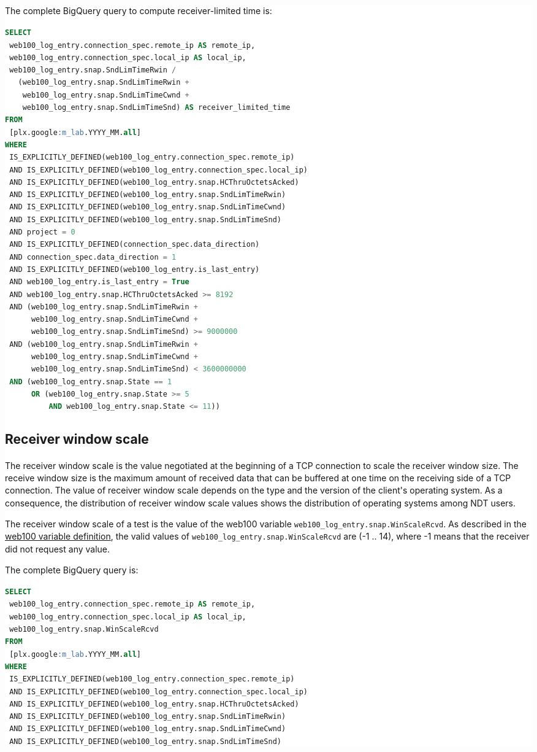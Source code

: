 The complete BigQuery query to compute receiver-limited time is:
```sql
SELECT
 web100_log_entry.connection_spec.remote_ip AS remote_ip,
 web100_log_entry.connection_spec.local_ip AS local_ip,
 web100_log_entry.snap.SndLimTimeRwin /
   (web100_log_entry.snap.SndLimTimeRwin +
    web100_log_entry.snap.SndLimTimeCwnd +
    web100_log_entry.snap.SndLimTimeSnd) AS receiver_limited_time
FROM
 [plx.google:m_lab.YYYY_MM.all]
WHERE
 IS_EXPLICITLY_DEFINED(web100_log_entry.connection_spec.remote_ip)
 AND IS_EXPLICITLY_DEFINED(web100_log_entry.connection_spec.local_ip)
 AND IS_EXPLICITLY_DEFINED(web100_log_entry.snap.HCThruOctetsAcked)
 AND IS_EXPLICITLY_DEFINED(web100_log_entry.snap.SndLimTimeRwin)
 AND IS_EXPLICITLY_DEFINED(web100_log_entry.snap.SndLimTimeCwnd)
 AND IS_EXPLICITLY_DEFINED(web100_log_entry.snap.SndLimTimeSnd)
 AND project = 0
 AND IS_EXPLICITLY_DEFINED(connection_spec.data_direction)
 AND connection_spec.data_direction = 1
 AND IS_EXPLICITLY_DEFINED(web100_log_entry.is_last_entry)
 AND web100_log_entry.is_last_entry = True
 AND web100_log_entry.snap.HCThruOctetsAcked >= 8192
 AND (web100_log_entry.snap.SndLimTimeRwin +
      web100_log_entry.snap.SndLimTimeCwnd +
      web100_log_entry.snap.SndLimTimeSnd) >= 9000000
 AND (web100_log_entry.snap.SndLimTimeRwin +
      web100_log_entry.snap.SndLimTimeCwnd +  
      web100_log_entry.snap.SndLimTimeSnd) < 3600000000
 AND (web100_log_entry.snap.State == 1
      OR (web100_log_entry.snap.State >= 5
          AND web100_log_entry.snap.State <= 11))
```

## Receiver window scale ##

The receiver window scale is the value negotiated at the beginning of a TCP connection to scale the receiver window size. The receive window size is the maximum amount of received data that can be buffered at one time on the receiving side of a TCP connection.
The value of receiver window scale depends on the type and the version of the client's operating system. As a consequence, the distribution of receiver window scale values shows the distribution of operating systems among NDT users.

The receiver window scale of a test is the value of the web100 variable `web100_log_entry.snap.WinScaleRcvd`.
As described in the [web100 variable definition](http://www.web100.org/download/kernel/tcp-kis.txt), the valid values of `web100_log_entry.snap.WinScaleRcvd` are (-1 .. 14), where -1 means that the receiver did not request any value.

The complete BigQuery query is:
```sql
SELECT
 web100_log_entry.connection_spec.remote_ip AS remote_ip,
 web100_log_entry.connection_spec.local_ip AS local_ip,
 web100_log_entry.snap.WinScaleRcvd
FROM
 [plx.google:m_lab.YYYY_MM.all]
WHERE
 IS_EXPLICITLY_DEFINED(web100_log_entry.connection_spec.remote_ip)
 AND IS_EXPLICITLY_DEFINED(web100_log_entry.connection_spec.local_ip)
 AND IS_EXPLICITLY_DEFINED(web100_log_entry.snap.HCThruOctetsAcked)
 AND IS_EXPLICITLY_DEFINED(web100_log_entry.snap.SndLimTimeRwin)
 AND IS_EXPLICITLY_DEFINED(web100_log_entry.snap.SndLimTimeCwnd)
 AND IS_EXPLICITLY_DEFINED(web100_log_entry.snap.SndLimTimeSnd)
```